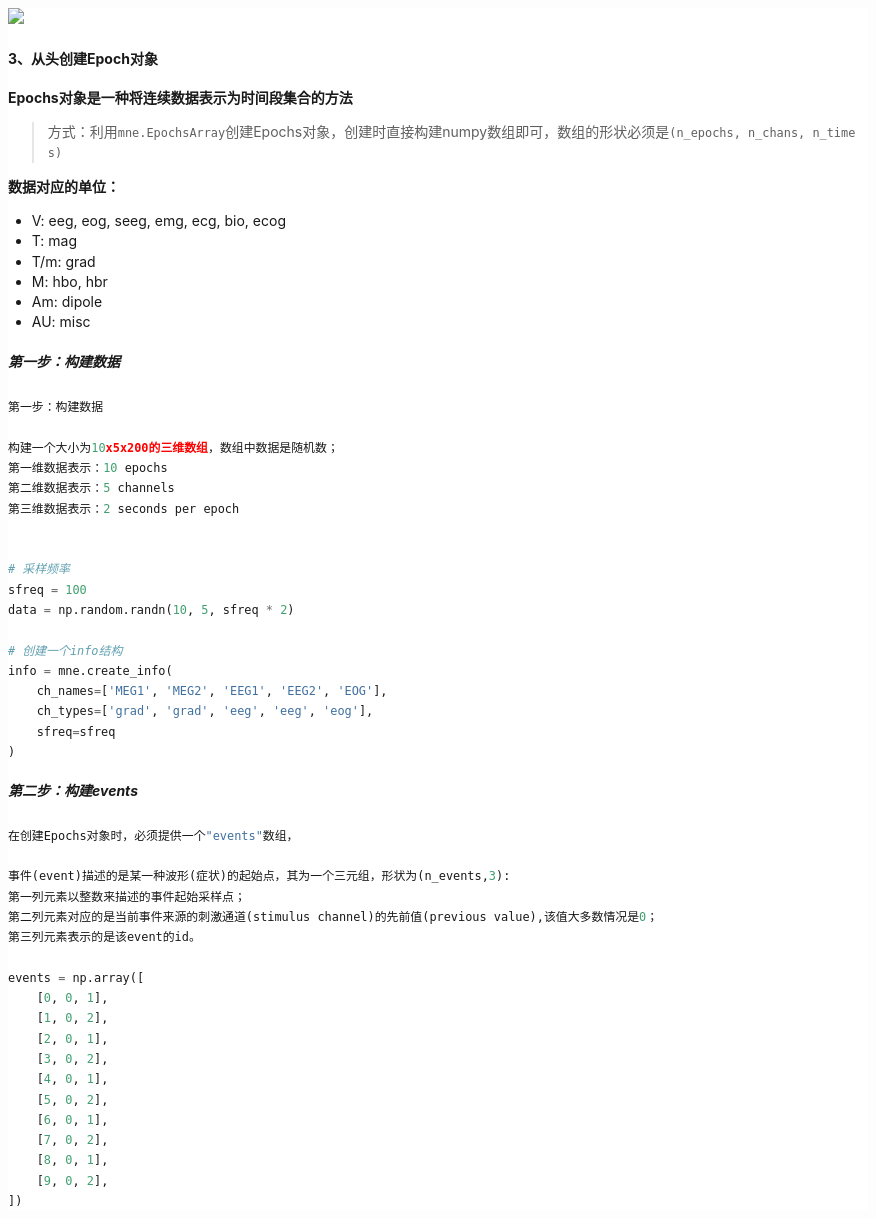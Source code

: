 ![](https://file.buildworld.cn/img/20200612134440.png)                             

#### 3、从头创建Epoch对象

**Epochs对象是一种将连续数据表示为时间段集合的方法**

> 方式：利用`mne.EpochsArray`创建Epochs对象，创建时直接构建numpy数组即可，数组的形状必须是`(n_epochs, n_chans, n_times)`

**数据对应的单位：**

- V: eeg, eog, seeg, emg, ecg, bio, ecog
- T: mag
- T/m: grad
- M: hbo, hbr
- Am: dipole
- AU: misc

##### 第一步：构建数据

```python
第一步：构建数据

构建一个大小为10x5x200的三维数组，数组中数据是随机数；
第一维数据表示：10 epochs
第二维数据表示：5 channels
第三维数据表示：2 seconds per epoch


# 采样频率
sfreq = 100
data = np.random.randn(10, 5, sfreq * 2)

# 创建一个info结构
info = mne.create_info(
    ch_names=['MEG1', 'MEG2', 'EEG1', 'EEG2', 'EOG'],
    ch_types=['grad', 'grad', 'eeg', 'eeg', 'eog'],
    sfreq=sfreq
)
```

##### 第二步：构建events

```python
在创建Epochs对象时，必须提供一个"events"数组，

事件(event)描述的是某一种波形(症状)的起始点，其为一个三元组，形状为(n_events,3):
第一列元素以整数来描述的事件起始采样点；
第二列元素对应的是当前事件来源的刺激通道(stimulus channel)的先前值(previous value),该值大多数情况是0；
第三列元素表示的是该event的id。

events = np.array([
    [0, 0, 1],
    [1, 0, 2],
    [2, 0, 1],
    [3, 0, 2],
    [4, 0, 1],
    [5, 0, 2],
    [6, 0, 1],
    [7, 0, 2],
    [8, 0, 1],
    [9, 0, 2],
])
```
